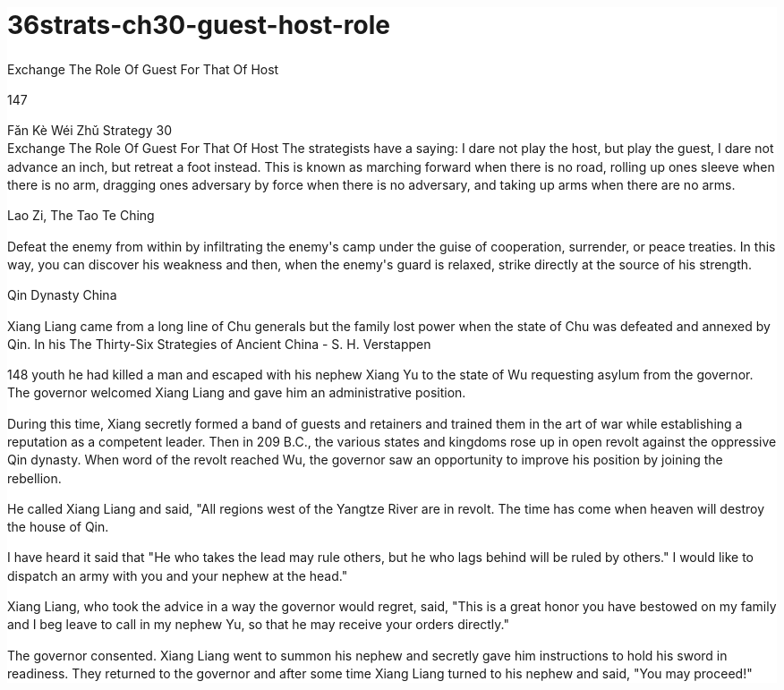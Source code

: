 # 36strats-ch30-guest-host-role

Exchange The Role Of Guest For That Of Host 
 
147 
 
Fǎn Kè Wéi Zhǔ 
Strategy 30                                                   
Exchange The Role Of Guest For That Of Host 
The strategists have a saying: I dare not play the host, but 
play the guest, I dare not advance an inch, but retreat a foot 
instead. This is known as marching forward when there is no 
road, rolling up ones sleeve when there is no arm, dragging 
ones adversary by force when there is no adversary, and 
taking up arms when there are no arms. 
 
Lao Zi, The Tao Te Ching 
 
Defeat the enemy from within by infiltrating the enemy's camp under 
the guise of cooperation, surrender, or peace treaties. In this way, you 
can discover his weakness and then, when the enemy's guard is relaxed, 
strike directly at the source of his strength. 
 
Qin Dynasty China 
 
Xiang Liang came from a long line of Chu generals but the family lost 
power when the state of Chu was defeated and annexed by Qin. In his 
The Thirty-Six Strategies of Ancient China - S. H. Verstappen 
 
148 
youth he had killed a man and escaped with his nephew Xiang Yu to the 
state of Wu requesting asylum from the governor. The governor 
welcomed Xiang Liang and gave him an administrative position. 
 
During this time, Xiang secretly formed a band of guests and retainers 
and trained them in the art of war while establishing a reputation as a 
competent leader. Then in 209 B.C., the various states and kingdoms 
rose up in open revolt against the oppressive Qin dynasty. When word 
of the revolt reached Wu, the governor saw an opportunity to improve 
his position by joining the rebellion. 
 
He called Xiang Liang and said, "All regions west of the Yangtze River 
are in revolt. The time has come when heaven will destroy the house of 
Qin.  
 
I have heard it said that "He who takes the lead may rule others, but he 
who lags behind will be ruled by others." I would like to dispatch an 
army with you and your nephew at the head." 
 
Xiang Liang, who took the advice in a way the governor would regret, 
said, "This is a great honor you have bestowed on my family and I beg 
leave to call in my nephew Yu, so that he may receive your orders 
directly." 
 
The governor consented. Xiang Liang went to summon his nephew and 
secretly gave him instructions to hold his sword in readiness. They 
returned to the governor and after some time Xiang Liang turned to his 
nephew and said, "You may proceed!" 
 